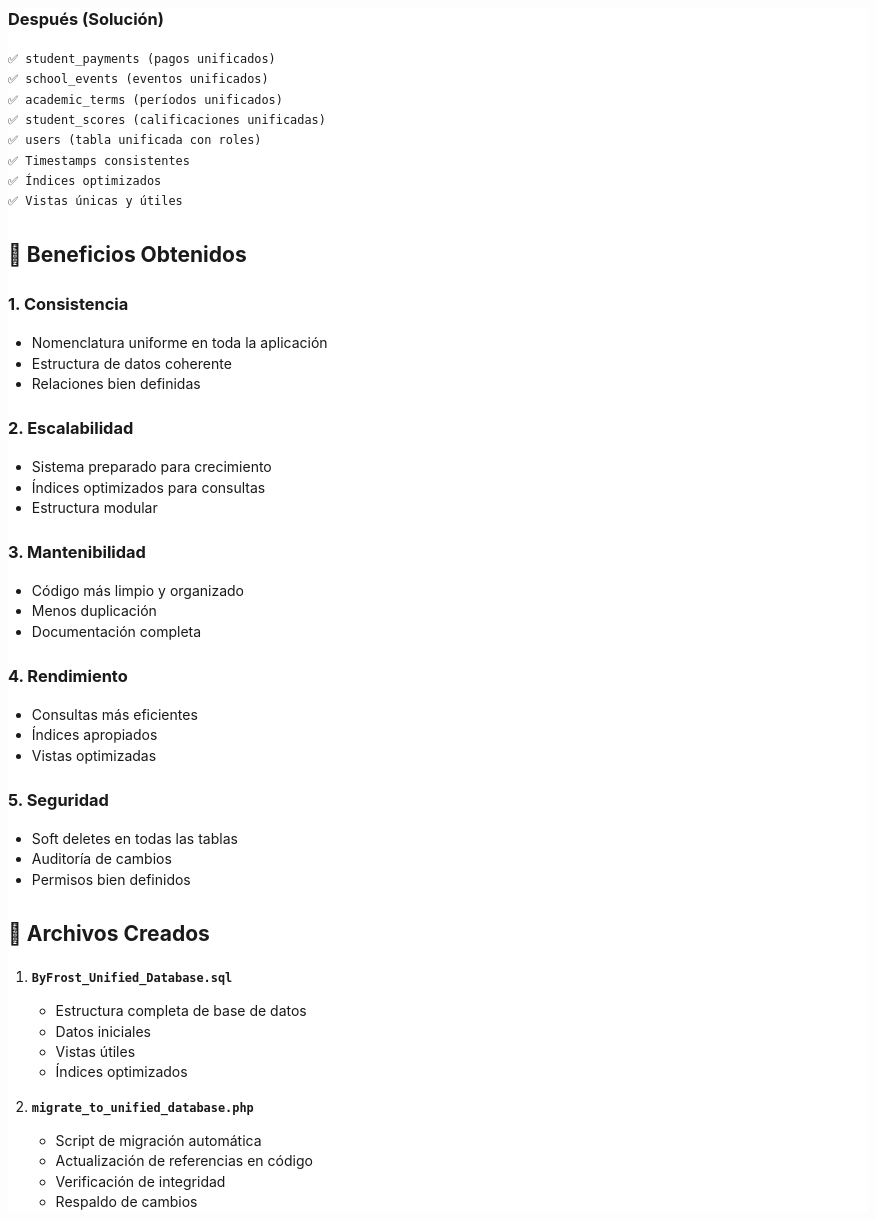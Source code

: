 ### **Después (Solución)**
```
✅ student_payments (pagos unificados)
✅ school_events (eventos unificados)
✅ academic_terms (períodos unificados)
✅ student_scores (calificaciones unificadas)
✅ users (tabla unificada con roles)
✅ Timestamps consistentes
✅ Índices optimizados
✅ Vistas únicas y útiles
```

## 🎯 Beneficios Obtenidos

### 1. **Consistencia**
- Nomenclatura uniforme en toda la aplicación
- Estructura de datos coherente
- Relaciones bien definidas

### 2. **Escalabilidad**
- Sistema preparado para crecimiento
- Índices optimizados para consultas
- Estructura modular

### 3. **Mantenibilidad**
- Código más limpio y organizado
- Menos duplicación
- Documentación completa

### 4. **Rendimiento**
- Consultas más eficientes
- Índices apropiados
- Vistas optimizadas

### 5. **Seguridad**
- Soft deletes en todas las tablas
- Auditoría de cambios
- Permisos bien definidos

## 📁 Archivos Creados

1. **`ByFrost_Unified_Database.sql`**
   - Estructura completa de base de datos
   - Datos iniciales
   - Vistas útiles
   - Índices optimizados

2. **`migrate_to_unified_database.php`**
   - Script de migración automática
   - Actualización de referencias en código
   - Verificación de integridad
   - Respaldo de cambios

